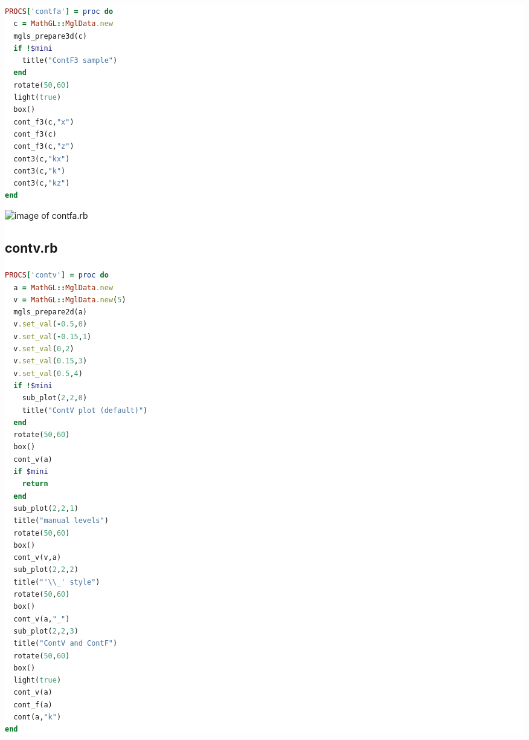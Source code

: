 ```ruby
PROCS['contfa'] = proc do
  c = MathGL::MglData.new
  mgls_prepare3d(c)
  if !$mini
    title("ContF3 sample")
  end
  rotate(50,60)
  light(true)
  box()
  cont_f3(c,"x")
  cont_f3(c)
  cont_f3(c,"z")
  cont3(c,"kx")
  cont3(c,"k")
  cont3(c,"kz")
end


```
![image of contfa.rb](https://raw.github.com/masa16/ruby-mathgl-sample/master/samples/contfa/contfa.png)

## contv.rb

```ruby
PROCS['contv'] = proc do
  a = MathGL::MglData.new
  v = MathGL::MglData.new(5)
  mgls_prepare2d(a)
  v.set_val(-0.5,0)
  v.set_val(-0.15,1)
  v.set_val(0,2)
  v.set_val(0.15,3)
  v.set_val(0.5,4)
  if !$mini
    sub_plot(2,2,0)
    title("ContV plot (default)")
  end
  rotate(50,60)
  box()
  cont_v(a)
  if $mini
    return
  end
  sub_plot(2,2,1)
  title("manual levels")
  rotate(50,60)
  box()
  cont_v(v,a)
  sub_plot(2,2,2)
  title("'\\_' style")
  rotate(50,60)
  box()
  cont_v(a,"_")
  sub_plot(2,2,3)
  title("ContV and ContF")
  rotate(50,60)
  box()
  light(true)
  cont_v(a)
  cont_f(a)
  cont(a,"k")
end
```